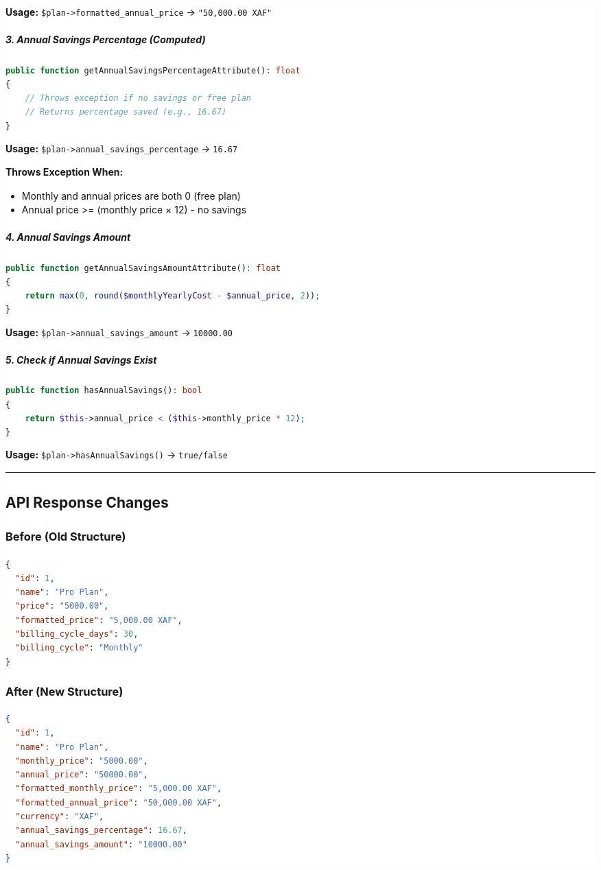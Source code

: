 **Usage:** `$plan->formatted_annual_price` → `"50,000.00 XAF"`

##### 3. Annual Savings Percentage (Computed)
```php
public function getAnnualSavingsPercentageAttribute(): float
{
    // Throws exception if no savings or free plan
    // Returns percentage saved (e.g., 16.67)
}
```

**Usage:** `$plan->annual_savings_percentage` → `16.67`

**Throws Exception When:**
- Monthly and annual prices are both 0 (free plan)
- Annual price >= (monthly price × 12) - no savings

##### 4. Annual Savings Amount
```php
public function getAnnualSavingsAmountAttribute(): float
{
    return max(0, round($monthlyYearlyCost - $annual_price, 2));
}
```

**Usage:** `$plan->annual_savings_amount` → `10000.00`

##### 5. Check if Annual Savings Exist
```php
public function hasAnnualSavings(): bool
{
    return $this->annual_price < ($this->monthly_price * 12);
}
```

**Usage:** `$plan->hasAnnualSavings()` → `true/false`

---

## API Response Changes

### Before (Old Structure)
```json
{
  "id": 1,
  "name": "Pro Plan",
  "price": "5000.00",
  "formatted_price": "5,000.00 XAF",
  "billing_cycle_days": 30,
  "billing_cycle": "Monthly"
}
```

### After (New Structure)
```json
{
  "id": 1,
  "name": "Pro Plan",
  "monthly_price": "5000.00",
  "annual_price": "50000.00",
  "formatted_monthly_price": "5,000.00 XAF",
  "formatted_annual_price": "50,000.00 XAF",
  "currency": "XAF",
  "annual_savings_percentage": 16.67,
  "annual_savings_amount": "10000.00"
}
```